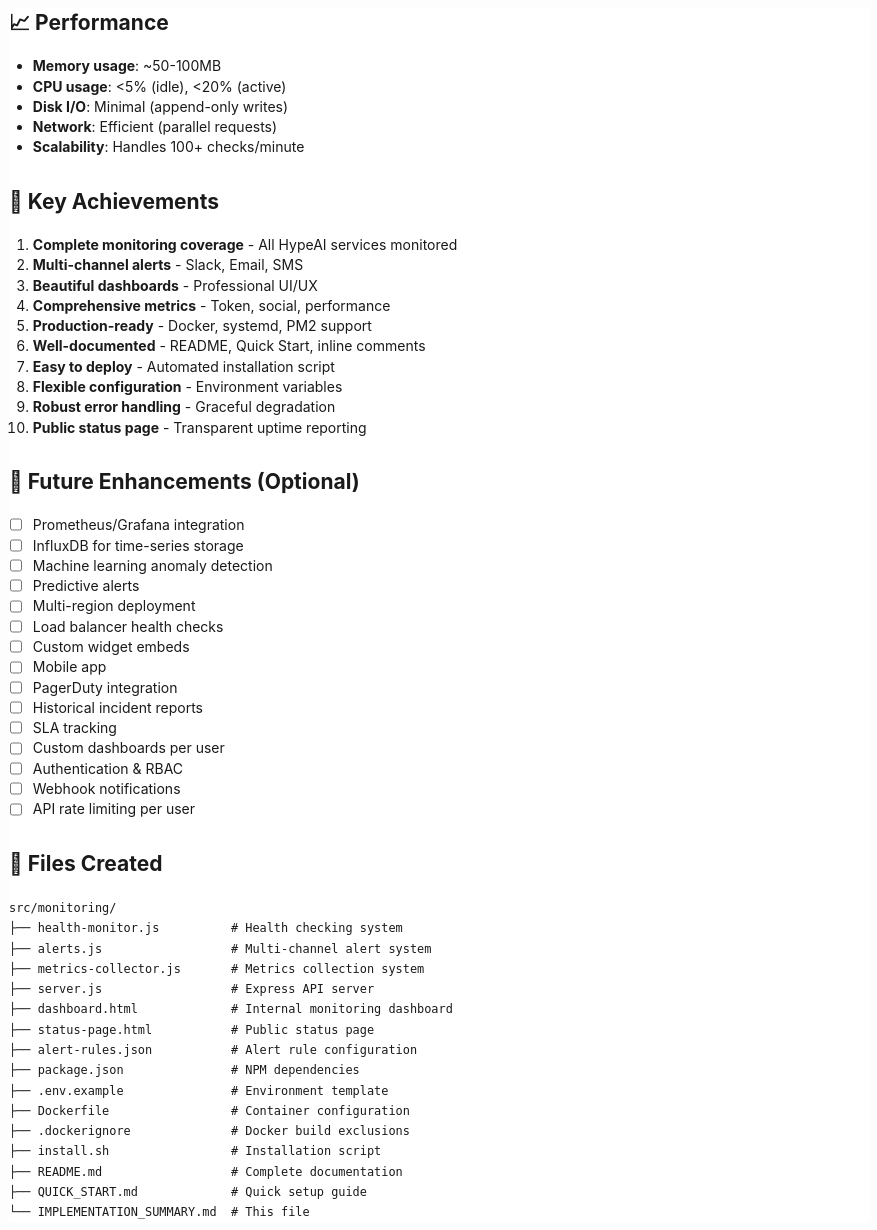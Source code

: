 ## 📈 Performance

- **Memory usage**: ~50-100MB
- **CPU usage**: <5% (idle), <20% (active)
- **Disk I/O**: Minimal (append-only writes)
- **Network**: Efficient (parallel requests)
- **Scalability**: Handles 100+ checks/minute

## 🎉 Key Achievements

1. **Complete monitoring coverage** - All HypeAI services monitored
2. **Multi-channel alerts** - Slack, Email, SMS
3. **Beautiful dashboards** - Professional UI/UX
4. **Comprehensive metrics** - Token, social, performance
5. **Production-ready** - Docker, systemd, PM2 support
6. **Well-documented** - README, Quick Start, inline comments
7. **Easy to deploy** - Automated installation script
8. **Flexible configuration** - Environment variables
9. **Robust error handling** - Graceful degradation
10. **Public status page** - Transparent uptime reporting

## 🔮 Future Enhancements (Optional)

- [ ] Prometheus/Grafana integration
- [ ] InfluxDB for time-series storage
- [ ] Machine learning anomaly detection
- [ ] Predictive alerts
- [ ] Multi-region deployment
- [ ] Load balancer health checks
- [ ] Custom widget embeds
- [ ] Mobile app
- [ ] PagerDuty integration
- [ ] Historical incident reports
- [ ] SLA tracking
- [ ] Custom dashboards per user
- [ ] Authentication & RBAC
- [ ] Webhook notifications
- [ ] API rate limiting per user

## 📝 Files Created

```
src/monitoring/
├── health-monitor.js          # Health checking system
├── alerts.js                  # Multi-channel alert system
├── metrics-collector.js       # Metrics collection system
├── server.js                  # Express API server
├── dashboard.html             # Internal monitoring dashboard
├── status-page.html           # Public status page
├── alert-rules.json           # Alert rule configuration
├── package.json               # NPM dependencies
├── .env.example               # Environment template
├── Dockerfile                 # Container configuration
├── .dockerignore              # Docker build exclusions
├── install.sh                 # Installation script
├── README.md                  # Complete documentation
├── QUICK_START.md             # Quick setup guide
└── IMPLEMENTATION_SUMMARY.md  # This file
```
